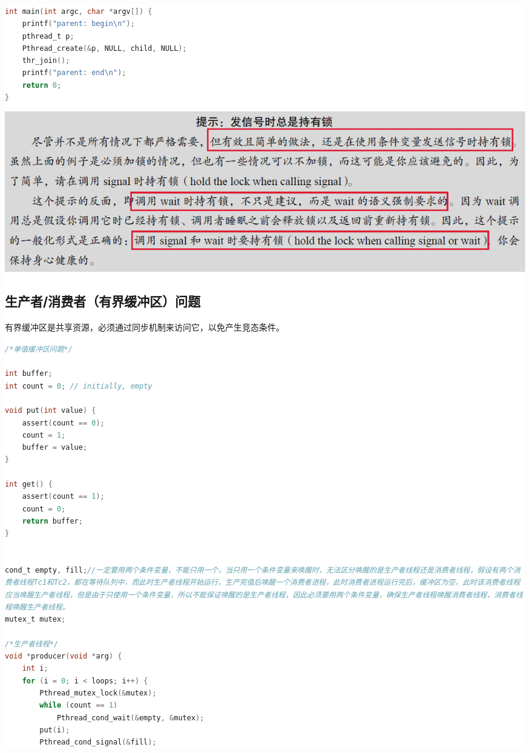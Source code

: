```c
int main(int argc, char *argv[]) {
    printf("parent: begin\n");
    pthread_t p;
    Pthread_create(&p, NULL, child, NULL);
    thr_join();
    printf("parent: end\n");
    return 0;
}
```

![image-20201231111848486](.images/image-20201231111848486.png)



## 生产者/消费者（有界缓冲区）问题

有界缓冲区是共享资源，必须通过同步机制来访问它，以免产生竞态条件。

```c
/*单值缓冲区问题*/

int buffer;
int count = 0; // initially, empty

void put(int value) {
    assert(count == 0);
    count = 1;
    buffer = value;
}

int get() {
    assert(count == 1);
    count = 0;
    return buffer;
}


cond_t empty, fill;//一定要用两个条件变量，不能只用一个，当只用一个条件变量来唤醒时，无法区分唤醒的是生产者线程还是消费者线程，假设有两个消费者线程Tc1和Tc2，都在等待队列中，而此时生产者线程开始运行，生产完值后唤醒一个消费者进程，此时消费者进程运行完后，缓冲区为空，此时该消费者线程应当唤醒生产者线程，但是由于只使用一个条件变量，所以不能保证唤醒的是生产者线程，因此必须要用两个条件变量，确保生产者线程唤醒消费者线程，消费者线程唤醒生产者线程。
mutex_t mutex;

/*生产者线程*/
void *producer(void *arg) {
    int i;
    for (i = 0; i < loops; i++) {
        Pthread_mutex_lock(&mutex);
        while (count == 1)
        	Pthread_cond_wait(&empty, &mutex);
        put(i);
        Pthread_cond_signal(&fill);
```